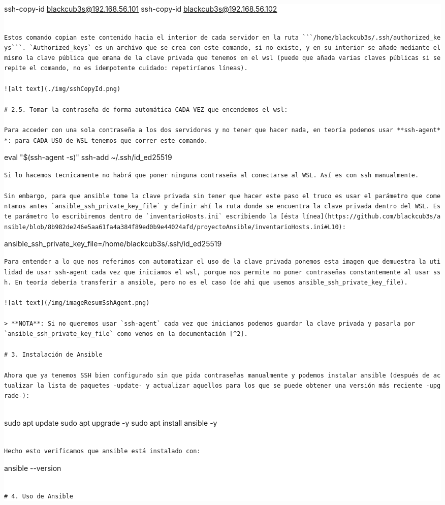 ```

```
ssh-copy-id blackcub3s@192.168.56.101
ssh-copy-id blackcub3s@192.168.56.102
```

Estos comando copian este contenido hacia el interior de cada servidor en la ruta ```/home/blackcub3s/.ssh/authorized_keys```. `Authorized_keys` es un archivo que se crea con este comando, si no existe, y en su interior se añade mediante el mismo la clave pública que emana de la clave privada que tenemos en el wsl (puede que añada varias claves públicas si se repite el comando, no es idempotente cuidado: repetiríamos líneas).  

![alt text](./img/sshCopyId.png)

# 2.5. Tomar la contraseña de forma automática CADA VEZ que encendemos el wsl:

Para acceder con una sola contraseña a los dos servidores y no tener que hacer nada, en teoría podemos usar **ssh-agent**: para CADA USO de WSL tenemos que correr este comando. 
```
eval "$(ssh-agent -s)"
ssh-add ~/.ssh/id_ed25519
```
Si lo hacemos tecnicamente no habrá que poner ninguna contraseña al conectarse al WSL. Así es con ssh manualmente.

Sin embargo, para que ansible tome la clave privada sin tener que hacer este paso el truco es usar el parámetro que comentamos antes `ansible_ssh_private_key_file` y definir ahí la ruta donde se encuentra la clave privada dentro del WSL. Este parámetro lo escribiremos dentro de `inventarioHosts.ini` escribiendo la [ésta línea](https://github.com/blackcub3s/ansible/blob/8b982de246e5aa61fa4a384f89ed0b9e44024afd/proyectoAnsible/inventarioHosts.ini#L10):

```
ansible_ssh_private_key_file=/home/blackcub3s/.ssh/id_ed25519
```
Para entender a lo que nos referimos con automatizar el uso de la clave privada ponemos esta imagen que demuestra la utilidad de usar ssh-agent cada vez que iniciamos el wsl, porque nos permite no poner contraseñas constantemente al usar ssh. En teoría debería transferir a ansible, pero no es el caso (de ahi que usemos ansible_ssh_private_key_file).

![alt text](/img/imageResumSshAgent.png)

> **NOTA**: Si no queremos usar `ssh-agent` cada vez que iniciamos podemos guardar la clave privada y pasarla por
`ansible_ssh_private_key_file` como vemos en la documentación [^2].

# 3. Instalación de Ansible

Ahora que ya tenemos SSH bien configurado sin que pida contraseñas manualmente y podemos instalar ansible (después de actualizar la lista de paquetes -update- y actualizar aquellos para los que se puede obtener una versión más reciente -upgrade-):


```
sudo apt update
sudo apt upgrade -y
sudo apt install ansible -y
```

Hecho esto verificamos que ansible está instalado con:

```
ansible --version
```

# 4. Uso de Ansible
```

[^1]: Edelman, J. (2016). *Network Automation
[^2]: https://docs.ansible.com/ansible/latest/inventory_guide/intro_inventory.html